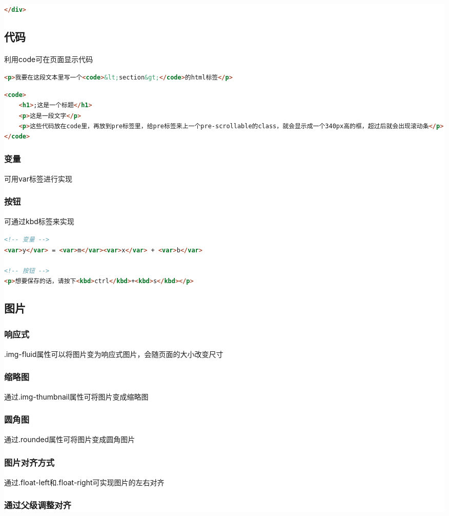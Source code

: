 ```html
</div>
```

## 代码

利用code可在页面显示代码

```html
<p>我要在这段文本里写一个<code>&lt;section&gt;</code>的html标签</p>
```

```html
<code>
    <h1>;这是一个标题</h1>
    <p>这是一段文字</p>
    <p>这些代码放在code里，再放到pre标签里，给pre标签来上一个pre-scrollable的class，就会显示成一个340px高的框，超过后就会出现滚动条</p>
</code>
```

### 变量

可用var标签进行实现

### 按钮

可通过kbd标签来实现

```html
<!-- 变量 -->
<var>y</var> = <var>m</var><var>x</var> + <var>b</var>

<!-- 按钮 -->
<p>想要保存的话，请按下<kbd>ctrl</kbd>+<kbd>s</kbd></p>
```

## 图片

### 响应式

.img-fluid属性可以将图片变为响应式图片，会随页面的大小改变尺寸

### 缩略图

通过.img-thumbnail属性可将图片变成缩略图

### 圆角图

通过.rounded属性可将图片变成圆角图片

### 图片对齐方式

通过.float-left和.float-right可实现图片的左右对齐

### 通过父级调整对齐
